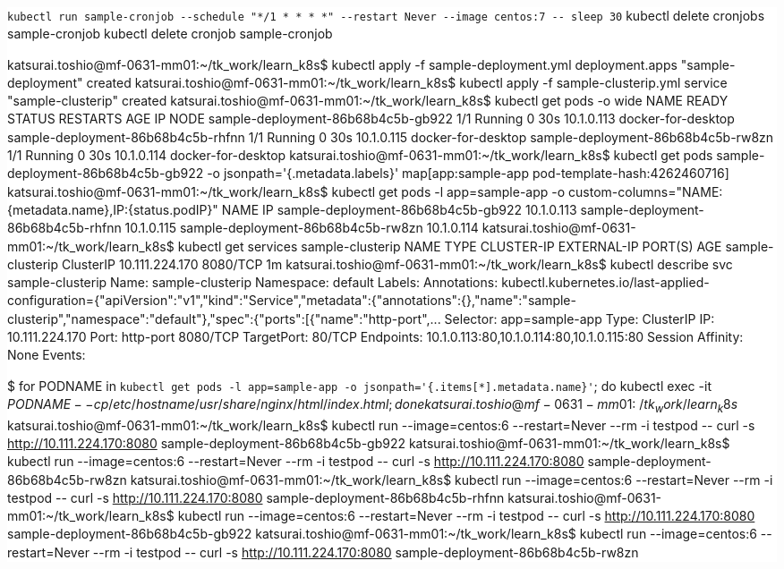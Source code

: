 `kubectl run sample-cronjob --schedule "*/1 * * * *" --restart Never --image centos:7 -- sleep 30`
kubectl delete cronjobs sample-cronjob
kubectl delete cronjob sample-cronjob

katsurai.toshio@mf-0631-mm01:~/tk_work/learn_k8s$ kubectl apply -f sample-deployment.yml
deployment.apps "sample-deployment" created
katsurai.toshio@mf-0631-mm01:~/tk_work/learn_k8s$ kubectl apply -f sample-clusterip.yml
service "sample-clusterip" created
katsurai.toshio@mf-0631-mm01:~/tk_work/learn_k8s$ kubectl get pods -o wide
NAME                                 READY     STATUS    RESTARTS   AGE       IP           NODE
sample-deployment-86b68b4c5b-gb922   1/1       Running   0          30s       10.1.0.113   docker-for-desktop
sample-deployment-86b68b4c5b-rhfnn   1/1       Running   0          30s       10.1.0.115   docker-for-desktop
sample-deployment-86b68b4c5b-rw8zn   1/1       Running   0          30s       10.1.0.114   docker-for-desktop
katsurai.toshio@mf-0631-mm01:~/tk_work/learn_k8s$ kubectl get pods sample-deployment-86b68b4c5b-gb922 -o jsonpath='{.metadata.labels}'
map[app:sample-app pod-template-hash:4262460716]
katsurai.toshio@mf-0631-mm01:~/tk_work/learn_k8s$ kubectl get pods -l app=sample-app -o custom-columns="NAME:{metadata.name},IP:{status.podIP}"
NAME                                 IP
sample-deployment-86b68b4c5b-gb922   10.1.0.113
sample-deployment-86b68b4c5b-rhfnn   10.1.0.115
sample-deployment-86b68b4c5b-rw8zn   10.1.0.114
katsurai.toshio@mf-0631-mm01:~/tk_work/learn_k8s$ kubectl get services sample-clusterip
NAME               TYPE        CLUSTER-IP       EXTERNAL-IP   PORT(S)    AGE
sample-clusterip   ClusterIP   10.111.224.170   <none>        8080/TCP   1m
katsurai.toshio@mf-0631-mm01:~/tk_work/learn_k8s$ kubectl describe svc sample-clusterip
Name:              sample-clusterip
Namespace:         default
Labels:            <none>
Annotations:       kubectl.kubernetes.io/last-applied-configuration={"apiVersion":"v1","kind":"Service","metadata":{"annotations":{},"name":"sample-clusterip","namespace":"default"},"spec":{"ports":[{"name":"http-port",...
Selector:          app=sample-app
Type:              ClusterIP
IP:                10.111.224.170
Port:              http-port  8080/TCP
TargetPort:        80/TCP
Endpoints:         10.1.0.113:80,10.1.0.114:80,10.1.0.115:80
Session Affinity:  None
Events:            <none>


$ for PODNAME in `kubectl get pods -l app=sample-app -o jsonpath='{.items[*].metadata.name}'`; do
    kubectl exec -it ${PODNAME} -- cp /etc/hostname /usr/share/nginx/html/index.html;
done
katsurai.toshio@mf-0631-mm01:~/tk_work/learn_k8s$
katsurai.toshio@mf-0631-mm01:~/tk_work/learn_k8s$ kubectl run --image=centos:6 --restart=Never --rm -i testpod -- curl -s http://10.111.224.170:8080
sample-deployment-86b68b4c5b-gb922
katsurai.toshio@mf-0631-mm01:~/tk_work/learn_k8s$ kubectl run --image=centos:6 --restart=Never --rm -i testpod -- curl -s http://10.111.224.170:8080
sample-deployment-86b68b4c5b-rw8zn
katsurai.toshio@mf-0631-mm01:~/tk_work/learn_k8s$ kubectl run --image=centos:6 --restart=Never --rm -i testpod -- curl -s http://10.111.224.170:8080
sample-deployment-86b68b4c5b-rhfnn
katsurai.toshio@mf-0631-mm01:~/tk_work/learn_k8s$ kubectl run --image=centos:6 --restart=Never --rm -i testpod -- curl -s http://10.111.224.170:8080
sample-deployment-86b68b4c5b-gb922
katsurai.toshio@mf-0631-mm01:~/tk_work/learn_k8s$ kubectl run --image=centos:6 --restart=Never --rm -i testpod -- curl -s http://10.111.224.170:8080
sample-deployment-86b68b4c5b-rw8zn

